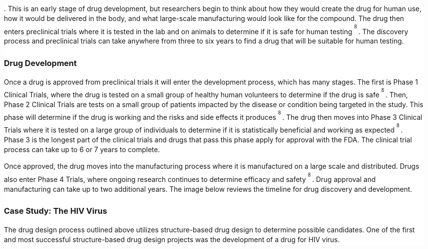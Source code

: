 . This is an early stage of drug development, but researchers begin to think about how they would create the drug for human use, how it would be delivered in the body, and what large-scale manufacturing would look like for the compound. The drug then enters preclinical trials where it is tested in the lab and on animals to determine if it is safe for human testing
<sup>
<sup>
8
</sup>
</sup>
. The discovery process and preclinical trials can take anywhere from three to six years to find a drug that will be suitable for human testing.
</p>
<h3>
Drug Development
</h3>
<p>
Once a drug is approved from preclinical trials it will enter the development process, which has many stages. The first is Phase 1 Clinical Trials, where the drug is tested on a small group of healthy human volunteers to determine if the drug is safe
<sup>
<sup>
8
</sup>
</sup>
. Then, Phase 2 Clinical Trials are tests on a small group of patients impacted by the disease or condition being targeted in the study. This phase will determine if the drug is working and the risks and side effects it produces
<sup>
<sup>
8
</sup>
</sup>
. The drug then moves into Phase 3 Clinical Trials where it is tested on a large group of individuals to determine if it is statistically beneficial and working as expected
<sup>
<sup>
8
</sup>
</sup>
. Phase 3 is the longest part of the clinical trials and drugs that pass this phase apply for approval with the FDA. The clinical trial process can take up to 6 or 7 years to complete.
</p>
<p>
Once approved, the drug moves into the manufacturing process where it is manufactured on a large scale and distributed. Drugs also enter Phase 4 Trials, where ongoing research continues to determine efficacy and safety
<sup>
<sup>
8
</sup>
</sup>
. Drug approval and manufacturing can take up to two additional years. The image below reviews the timeline for drug discovery and development.
</p>
<h3>
Case Study: The HIV Virus
</h3>
<p>
The drug design process outlined above utilizes structure-based drug design to determine possible candidates. One of the first and most successful structure-based drug design projects was the development of a drug for HIV virus.
</p>
<p>